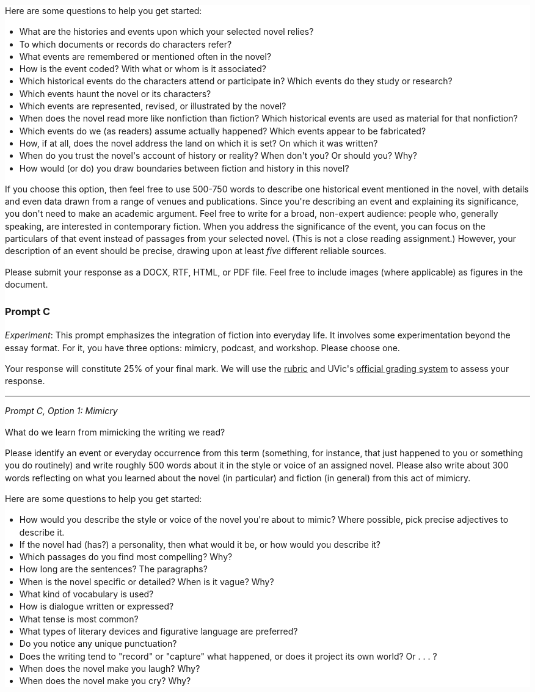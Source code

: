 Here are some questions to help you get started: 

* What are the histories and events upon which your selected novel relies?
* To which documents or records do characters refer? 
* What events are remembered or mentioned often in the novel? 
* How is the event coded? With what or whom is it associated? 
* Which historical events do the characters attend or participate in? Which events do they study or research? 
* Which events haunt the novel or its characters?
* Which events are represented, revised, or illustrated by the novel? 
* When does the novel read more like nonfiction than fiction? Which historical events are used as material for that nonfiction?
* Which events do we (as readers) assume actually happened? Which events appear to be fabricated?
* How, if at all, does the novel address the land on which it is set? On which it was written?
* When do you trust the novel's account of history or reality? When don't you? Or should you? Why? 
* How would (or do) you draw boundaries between fiction and history in this novel? 

If you choose this option, then feel free to use 500-750 words to describe one historical event mentioned in the novel, with details and even data drawn from a range of venues and publications. Since you're describing an event and explaining its significance, you don't need to make an academic argument. Feel free to write for a broad, non-expert audience: people who, generally speaking, are interested in contemporary fiction. When you address the significance of the event, you can focus on the particulars of that event instead of passages from your selected novel. (This is not a close reading assignment.) However, your description of an event should be precise, drawing upon at least *five* different reliable sources. 

Please submit your response as a DOCX, RTF, HTML, or PDF file. Feel free to include images (where applicable) as figures in the document. 

### Prompt C   

*Experiment*: This prompt emphasizes the integration of fiction into everyday life. It involves some experimentation beyond the essay format. For it, you have three options: mimicry, podcast, and workshop. Please choose one.

Your response will constitute 25% of your final mark. We will use the [rubric](#rubric) and UVic's [official grading system](https://www.uvic.ca/calendar/undergrad/index.php#/policy/S1AAgoGuV?bc=true&bcCurrent=14%20-%20Grading&bcGroup=Undergraduate%20Academic%20Regulations&bcItemType=policies) to assess your response. 

***

*Prompt C, Option 1: Mimicry* 

What do we learn from mimicking the writing we read? 

Please identify an event or everyday occurrence from this term (something, for instance, that just happened to you or something you do routinely) and write roughly 500 words about it in the style or voice of an assigned novel. Please also write about 300 words reflecting on what you learned about the novel (in particular) and fiction (in general) from this act of mimicry.

Here are some questions to help you get started: 

* How would you describe the style or voice of the novel you're about to mimic? Where possible, pick precise adjectives to describe it. 
* If the novel had (has?) a personality, then what would it be, or how would you describe it?
* Which passages do you find most compelling? Why?
* How long are the sentences? The paragraphs?
* When is the novel specific or detailed? When is it vague? Why? 
* What kind of vocabulary is used?
* How is dialogue written or expressed?
* What tense is most common?
* What types of literary devices and figurative language are preferred?
* Do you notice any unique punctuation? 
* Does the writing tend to "record" or "capture" what happened, or does it project its own world? Or . . . ?
* When does the novel make you laugh? Why? 
* When does the novel make you cry? Why? 